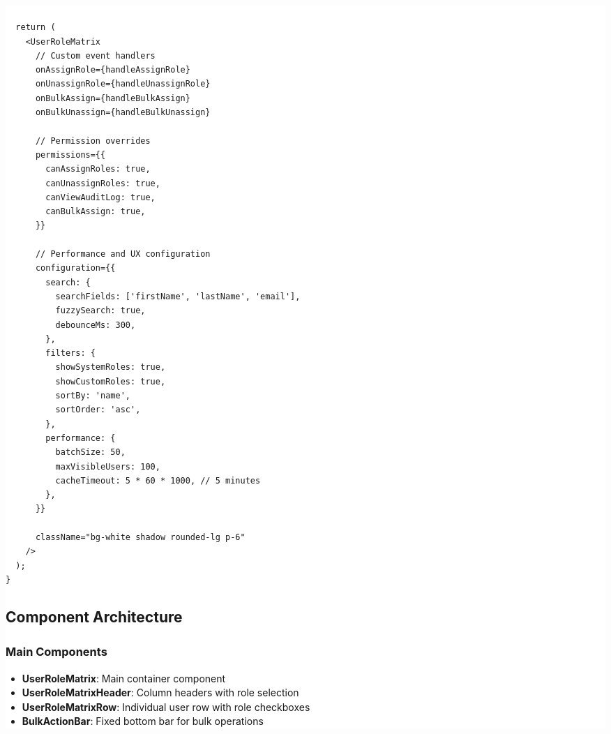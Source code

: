 ```tsx

  return (
    <UserRoleMatrix
      // Custom event handlers
      onAssignRole={handleAssignRole}
      onUnassignRole={handleUnassignRole}
      onBulkAssign={handleBulkAssign}
      onBulkUnassign={handleBulkUnassign}
      
      // Permission overrides
      permissions={{
        canAssignRoles: true,
        canUnassignRoles: true,
        canViewAuditLog: true,
        canBulkAssign: true,
      }}
      
      // Performance and UX configuration
      configuration={{
        search: {
          searchFields: ['firstName', 'lastName', 'email'],
          fuzzySearch: true,
          debounceMs: 300,
        },
        filters: {
          showSystemRoles: true,
          showCustomRoles: true,
          sortBy: 'name',
          sortOrder: 'asc',
        },
        performance: {
          batchSize: 50,
          maxVisibleUsers: 100,
          cacheTimeout: 5 * 60 * 1000, // 5 minutes
        },
      }}
      
      className="bg-white shadow rounded-lg p-6"
    />
  );
}
```

## Component Architecture

### Main Components

- **UserRoleMatrix**: Main container component
- **UserRoleMatrixHeader**: Column headers with role selection
- **UserRoleMatrixRow**: Individual user row with role checkboxes
- **BulkActionBar**: Fixed bottom bar for bulk operations
